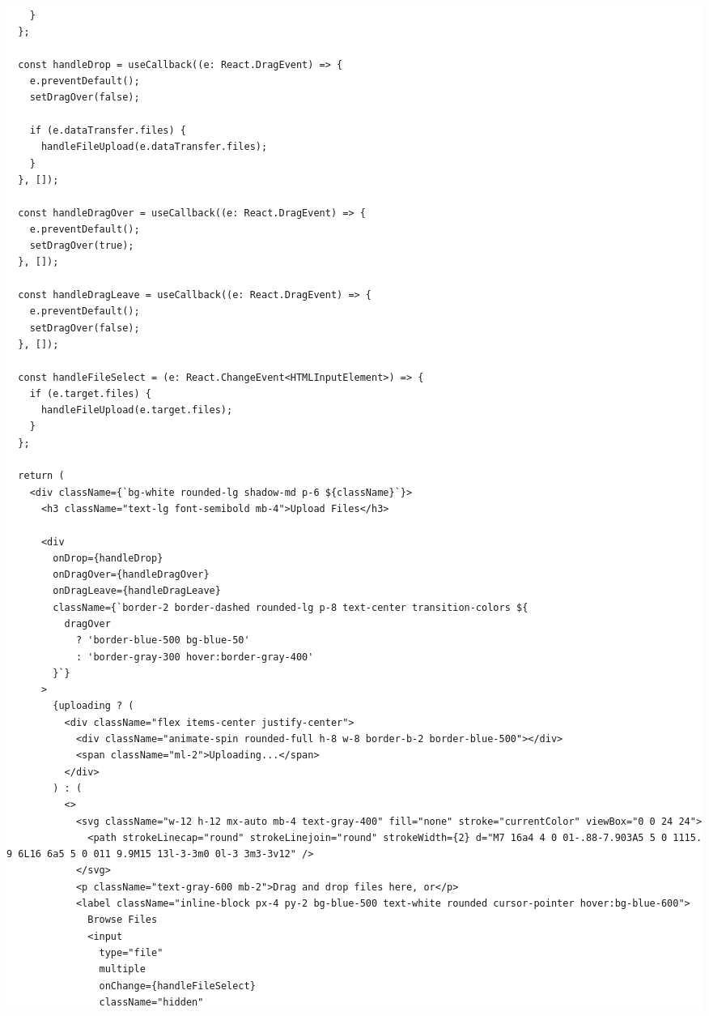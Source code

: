 ```tsx
    }
  };

  const handleDrop = useCallback((e: React.DragEvent) => {
    e.preventDefault();
    setDragOver(false);

    if (e.dataTransfer.files) {
      handleFileUpload(e.dataTransfer.files);
    }
  }, []);

  const handleDragOver = useCallback((e: React.DragEvent) => {
    e.preventDefault();
    setDragOver(true);
  }, []);

  const handleDragLeave = useCallback((e: React.DragEvent) => {
    e.preventDefault();
    setDragOver(false);
  }, []);

  const handleFileSelect = (e: React.ChangeEvent<HTMLInputElement>) => {
    if (e.target.files) {
      handleFileUpload(e.target.files);
    }
  };

  return (
    <div className={`bg-white rounded-lg shadow-md p-6 ${className}`}>
      <h3 className="text-lg font-semibold mb-4">Upload Files</h3>

      <div
        onDrop={handleDrop}
        onDragOver={handleDragOver}
        onDragLeave={handleDragLeave}
        className={`border-2 border-dashed rounded-lg p-8 text-center transition-colors ${
          dragOver
            ? 'border-blue-500 bg-blue-50'
            : 'border-gray-300 hover:border-gray-400'
        }`}
      >
        {uploading ? (
          <div className="flex items-center justify-center">
            <div className="animate-spin rounded-full h-8 w-8 border-b-2 border-blue-500"></div>
            <span className="ml-2">Uploading...</span>
          </div>
        ) : (
          <>
            <svg className="w-12 h-12 mx-auto mb-4 text-gray-400" fill="none" stroke="currentColor" viewBox="0 0 24 24">
              <path strokeLinecap="round" strokeLinejoin="round" strokeWidth={2} d="M7 16a4 4 0 01-.88-7.903A5 5 0 1115.9 6L16 6a5 5 0 011 9.9M15 13l-3-3m0 0l-3 3m3-3v12" />
            </svg>
            <p className="text-gray-600 mb-2">Drag and drop files here, or</p>
            <label className="inline-block px-4 py-2 bg-blue-500 text-white rounded cursor-pointer hover:bg-blue-600">
              Browse Files
              <input
                type="file"
                multiple
                onChange={handleFileSelect}
                className="hidden"
```